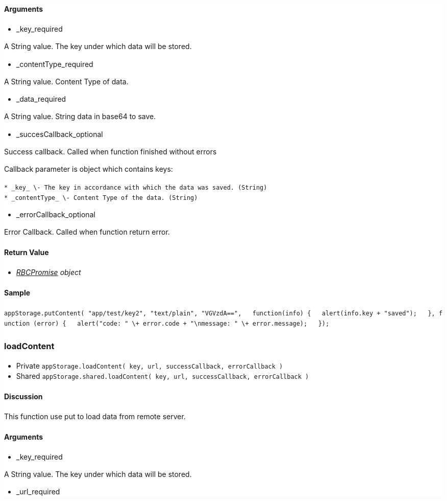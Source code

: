 #### Arguments

  * _key_required

A String value. The key under which data will be stored.

  * _contentType_required

A String value. Content Type of data.

  * _data_required

A String value. String data in base64 to save.

  * _succesCallback_optional

Success callback. Called when function finished without errors

Callback parameter is object which contains keys:

    * _key_ \- The key in accordance with which the data was saved. (String)
    * _contentType_ \- Content Type of the data. (String)

  * _errorCallback_optional

Error Callback. Called when function return error.

#### Return Value

  * _[RBCPromise](kernel_promise.html) object_

#### Sample

`appStorage.putContent( "app/test/key2", "text/plain", "VGVzdA==",  
function(info) {  
    alert(info.key + "saved");  
}, function (error) {  
    alert("code: " \+ error.code + "\nmessage: " \+ error.message);  
});`  

### loadContent

* Private
`appStorage.loadContent( key, url, successCallback, errorCallback )`
* Shared
`appStorage.shared.loadContent( key, url, successCallback, errorCallback )`


#### Discussion

This function use put to load data from remote server.

#### Arguments

  * _key_required

A String value. The key under which data will be stored.

  * _url_required
